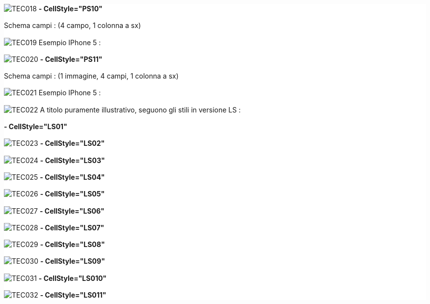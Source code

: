 ![TEC018](http://localhost:3000/immagini/MOBASE_V3T/TEC018.png)
**- CellStyle="PS10"**

Schema campi  :   (4 campo, 1 colonna a sx)

![TEC019](http://localhost:3000/immagini/MOBASE_V3T/TEC019.png)
Esempio IPhone 5  : 

![TEC020](http://localhost:3000/immagini/MOBASE_V3T/TEC020.png)
**- CellStyle="PS11"**

Schema campi  :   (1 immagine, 4 campi, 1 colonna a sx)

![TEC021](http://localhost:3000/immagini/MOBASE_V3T/TEC021.png)
Esempio IPhone 5  : 

![TEC022](http://localhost:3000/immagini/MOBASE_V3T/TEC022.png)
A titolo puramente illustrativo, seguono gli stili in versione LS  : 

**- CellStyle="LS01"**

![TEC023](http://localhost:3000/immagini/MOBASE_V3T/TEC023.png)
**- CellStyle="LS02"**

![TEC024](http://localhost:3000/immagini/MOBASE_V3T/TEC024.png)
**- CellStyle="LS03"**

![TEC025](http://localhost:3000/immagini/MOBASE_V3T/TEC025.png)
**- CellStyle="LS04"**

![TEC026](http://localhost:3000/immagini/MOBASE_V3T/TEC026.png)
**- CellStyle="LS05"**

![TEC027](http://localhost:3000/immagini/MOBASE_V3T/TEC027.png)
**- CellStyle="LS06"**

![TEC028](http://localhost:3000/immagini/MOBASE_V3T/TEC028.png)
**- CellStyle="LS07"**

![TEC029](http://localhost:3000/immagini/MOBASE_V3T/TEC029.png)
**- CellStyle="LS08"**

![TEC030](http://localhost:3000/immagini/MOBASE_V3T/TEC030.png)
**- CellStyle="LS09"**

![TEC031](http://localhost:3000/immagini/MOBASE_V3T/TEC031.png)
**- CellStyle="LS010"**

![TEC032](http://localhost:3000/immagini/MOBASE_V3T/TEC032.png)
**- CellStyle="LS011"**
